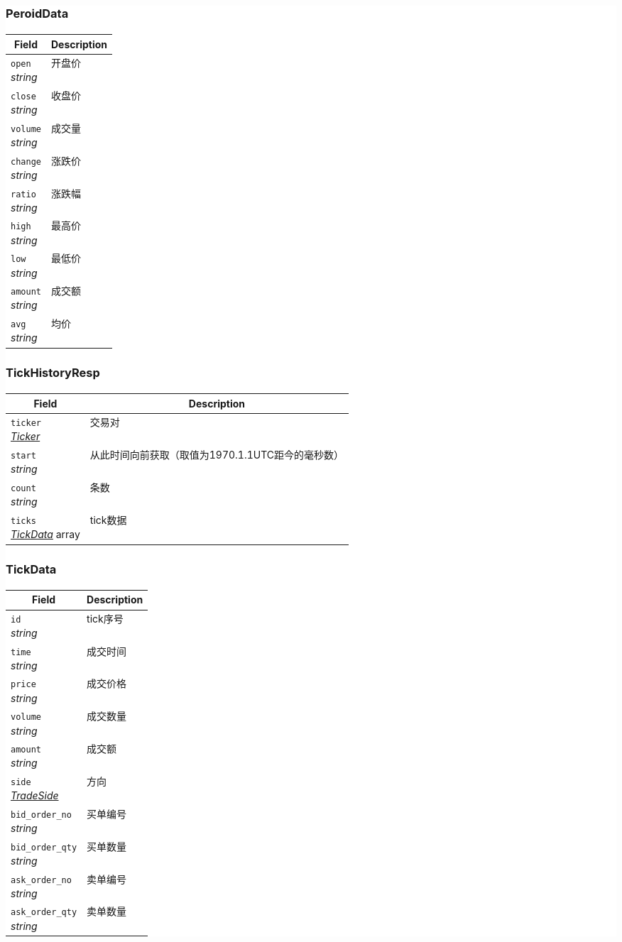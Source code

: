 ### PeroidData

| Field                  | Description |
| ---------------------- | ----------- |
| `open`<br />*string*   | 开盘价      |
| `close`<br />*string*  | 收盘价      |
| `volume`<br />*string* | 成交量      |
| `change`<br />*string* | 涨跌价      |
| `ratio`<br />*string*  | 涨跌幅      |
| `high`<br />*string*   | 最高价      |
| `low`<br />*string*    | 最低价      |
| `amount`<br />*string* | 成交额      |
| `avg`<br />*string*    | 均价        |

### TickHistoryResp

| Field                                      | Description                                       |
| ------------------------------------------ | ------------------------------------------------- |
| `ticker`<br />[*Ticker*](#Ticker)          | 交易对                                            |
| `start`<br />*string*                      | 从此时间向前获取（取值为1970.1.1UTC距今的毫秒数） |
| `count`<br />*string*                      | 条数                                              |
| `ticks`<br />[*TickData*](#TickData) array | tick数据                                          |

### TickData
| Field                                 | Description |
| ------------------------------------- | ----------- |
| `id`<br />*string*                    | tick序号    |
| `time`<br />*string*                  | 成交时间    |
| `price`<br />*string*                 | 成交价格    |
| `volume`<br />*string*                | 成交数量    |
| `amount`<br />*string*                | 成交额      |
| `side`<br />[*TradeSide*](#TradeSide) | 方向        |
| `bid_order_no`<br />*string*          | 买单编号    |
| `bid_order_qty`<br />*string*         | 买单数量    |
| `ask_order_no`<br />*string*          | 卖单编号    |
| `ask_order_qty`<br />*string*         | 卖单数量    |
